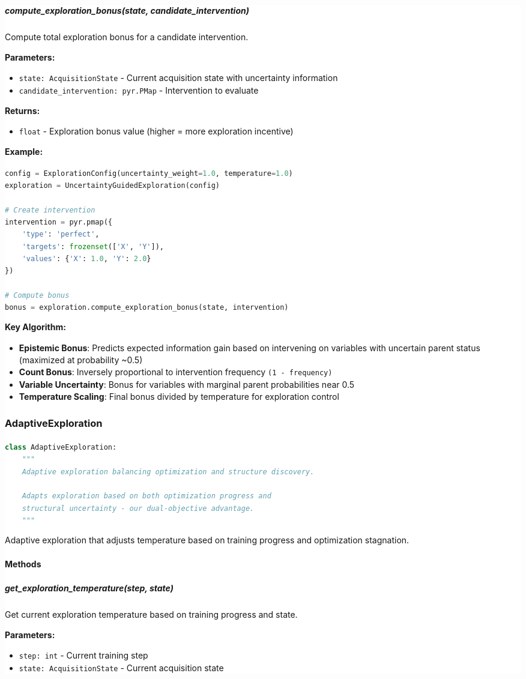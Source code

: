##### compute_exploration_bonus(state, candidate_intervention)
Compute total exploration bonus for a candidate intervention.

**Parameters:**
- `state: AcquisitionState` - Current acquisition state with uncertainty information
- `candidate_intervention: pyr.PMap` - Intervention to evaluate

**Returns:**
- `float` - Exploration bonus value (higher = more exploration incentive)

**Example:**
```python
config = ExplorationConfig(uncertainty_weight=1.0, temperature=1.0)
exploration = UncertaintyGuidedExploration(config)

# Create intervention
intervention = pyr.pmap({
    'type': 'perfect',
    'targets': frozenset(['X', 'Y']),
    'values': {'X': 1.0, 'Y': 2.0}
})

# Compute bonus
bonus = exploration.compute_exploration_bonus(state, intervention)
```

**Key Algorithm:**
- **Epistemic Bonus**: Predicts expected information gain based on intervening on variables with uncertain parent status (maximized at probability ~0.5)
- **Count Bonus**: Inversely proportional to intervention frequency `(1 - frequency)`
- **Variable Uncertainty**: Bonus for variables with marginal parent probabilities near 0.5
- **Temperature Scaling**: Final bonus divided by temperature for exploration control

### AdaptiveExploration
```python
class AdaptiveExploration:
    """
    Adaptive exploration balancing optimization and structure discovery.
    
    Adapts exploration based on both optimization progress and 
    structural uncertainty - our dual-objective advantage.
    """
```

Adaptive exploration that adjusts temperature based on training progress and optimization stagnation.

#### Methods

##### get_exploration_temperature(step, state)
Get current exploration temperature based on training progress and state.

**Parameters:**
- `step: int` - Current training step
- `state: AcquisitionState` - Current acquisition state
